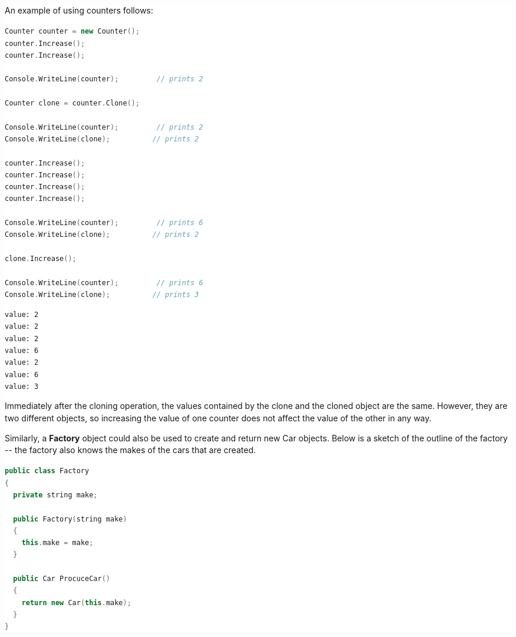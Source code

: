 An example of using counters follows:

```cpp
Counter counter = new Counter();
counter.Increase();
counter.Increase();

Console.WriteLine(counter);         // prints 2

Counter clone = counter.Clone();

Console.WriteLine(counter);         // prints 2
Console.WriteLine(clone);          // prints 2

counter.Increase();
counter.Increase();
counter.Increase();
counter.Increase();

Console.WriteLine(counter);         // prints 6
Console.WriteLine(clone);          // prints 2

clone.Increase();

Console.WriteLine(counter);         // prints 6
Console.WriteLine(clone);          // prints 3
```

```console
value: 2
value: 2
value: 2
value: 6
value: 2
value: 6
value: 3
```

Immediately after the cloning operation, the values contained by the clone and the cloned object are the same. However, they are two different objects, so increasing the value of one counter does not affect the value of the other in any way.

Similarly, a **Factory** object could also be used to create and return new Car objects. Below is a sketch of the outline of the factory -- the factory also knows the makes of the cars that are created.

```cpp
public class Factory 
{
  private string make;

  public Factory(string make) 
  {
    this.make = make;
  }

  public Car ProcuceCar() 
  {
    return new Car(this.make);
  }
}
```
